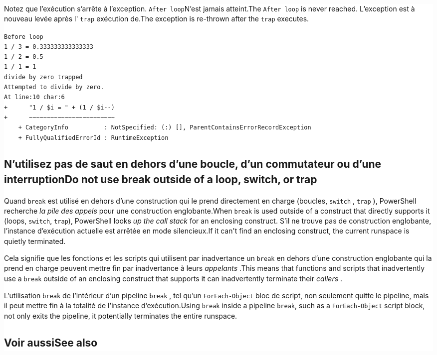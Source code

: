 Notez que l’exécution s’arrête à l’exception. <span data-ttu-id="35868-156">`After loop`N’est jamais atteint.</span><span class="sxs-lookup"><span data-stu-id="35868-156">The `After loop` is never reached.</span></span>
<span data-ttu-id="35868-157">L’exception est à nouveau levée après l' `trap` exécution de.</span><span class="sxs-lookup"><span data-stu-id="35868-157">The exception is re-thrown after the `trap` executes.</span></span>

```Output
Before loop
1 / 3 = 0.333333333333333
1 / 2 = 0.5
1 / 1 = 1
divide by zero trapped
Attempted to divide by zero.
At line:10 char:6
+      "1 / $i = " + (1 / $i--)
+      ~~~~~~~~~~~~~~~~~~~~~~~~
    + CategoryInfo          : NotSpecified: (:) [], ParentContainsErrorRecordException
    + FullyQualifiedErrorId : RuntimeException
```

## <a name="do-not-use-break-outside-of-a-loop-switch-or-trap"></a><span data-ttu-id="35868-158">N’utilisez pas de saut en dehors d’une boucle, d’un commutateur ou d’une interruption</span><span class="sxs-lookup"><span data-stu-id="35868-158">Do not use break outside of a loop, switch, or trap</span></span>

<span data-ttu-id="35868-159">Quand `break` est utilisé en dehors d’une construction qui le prend directement en charge (boucles, `switch` , `trap` ), PowerShell recherche _la pile des appels_ pour une construction englobante.</span><span class="sxs-lookup"><span data-stu-id="35868-159">When `break` is used outside of a construct that directly supports it (loops, `switch`, `trap`), PowerShell looks _up the call stack_ for an enclosing construct.</span></span> <span data-ttu-id="35868-160">S’il ne trouve pas de construction englobante, l’instance d’exécution actuelle est arrêtée en mode silencieux.</span><span class="sxs-lookup"><span data-stu-id="35868-160">If it can't find an enclosing construct, the current runspace is quietly terminated.</span></span>

<span data-ttu-id="35868-161">Cela signifie que les fonctions et les scripts qui utilisent par inadvertance un `break` en dehors d’une construction englobante qui la prend en charge peuvent mettre fin par inadvertance à leurs _appelants_ .</span><span class="sxs-lookup"><span data-stu-id="35868-161">This means that functions and scripts that inadvertently use a `break` outside of an enclosing construct that supports it can inadvertently terminate their _callers_ .</span></span>

<span data-ttu-id="35868-162">L’utilisation `break` de l’intérieur d’un pipeline `break` , tel qu’un `ForEach-Object` bloc de script, non seulement quitte le pipeline, mais il peut mettre fin à la totalité de l’instance d’exécution.</span><span class="sxs-lookup"><span data-stu-id="35868-162">Using `break` inside a pipeline `break`, such as a `ForEach-Object` script block, not only exits the pipeline, it potentially terminates the entire runspace.</span></span>

## <a name="see-also"></a><span data-ttu-id="35868-163">Voir aussi</span><span class="sxs-lookup"><span data-stu-id="35868-163">See also</span></span>
